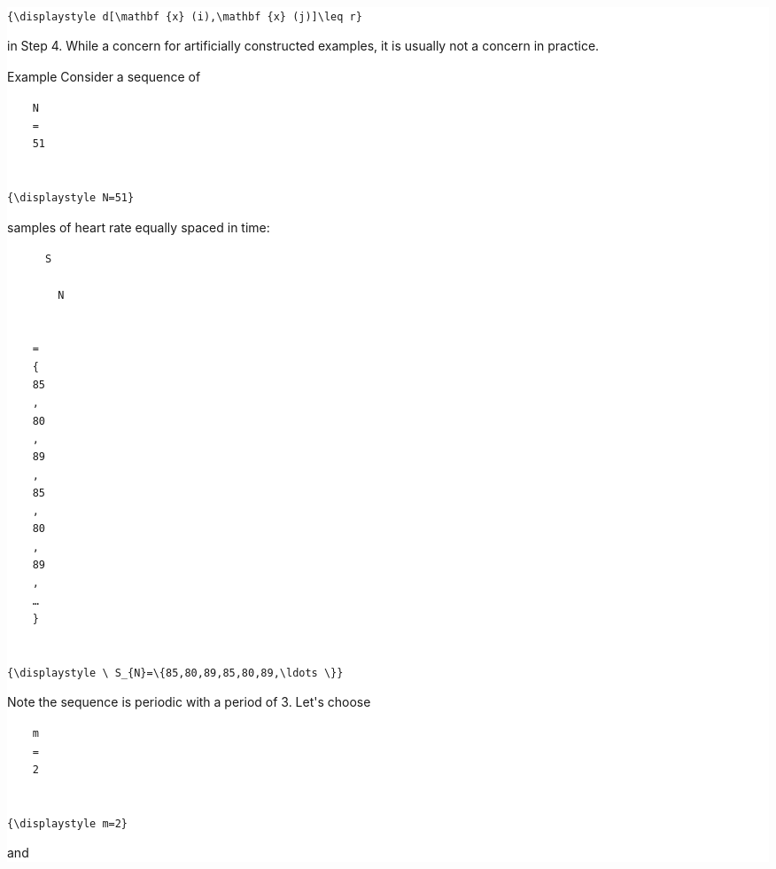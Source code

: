     {\displaystyle d[\mathbf {x} (i),\mathbf {x} (j)]\leq r}
  
 in Step 4. While a concern for artificially constructed examples, it is usually not a concern in practice.

Example
Consider a sequence of 
  
    
      
        N
        =
        51
      
    
    {\displaystyle N=51}
  
 samples of heart rate equally spaced in time:

  
    
      
         
        
          S
          
            N
          
        
        =
        {
        85
        ,
        80
        ,
        89
        ,
        85
        ,
        80
        ,
        89
        ,
        …
        }
      
    
    {\displaystyle \ S_{N}=\{85,80,89,85,80,89,\ldots \}}
  

Note the sequence is periodic with a period of 3. Let's choose 
  
    
      
        m
        =
        2
      
    
    {\displaystyle m=2}
  
 and 
  
    